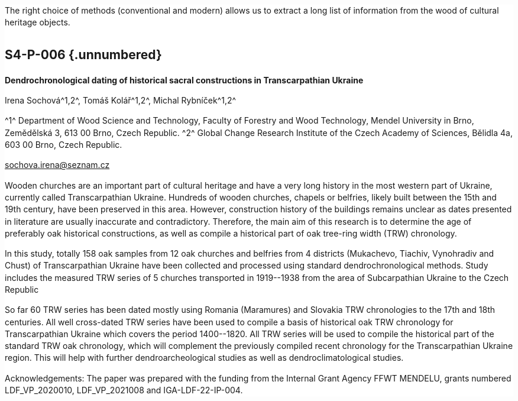 The right choice of methods (conventional and modern) allows us to extract a long list of information from the wood of cultural heritage objects.

## S4-P-006 {.unnumbered}

**Dendrochronological dating of historical sacral constructions in Transcarpathian Ukraine**

Irena Sochová^1,2^, Tomáš Kolář^1,2^, Michal Rybníček^1,2^

^1^ Department of Wood Science and Technology, Faculty of Forestry and Wood Technology, Mendel University in Brno, Zemědělská 3, 613 00 Brno, Czech Republic. ^2^ Global Change Research Institute of the Czech Academy of Sciences, Bělidla 4a, 603 00 Brno, Czech Republic.

<sochova.irena@seznam.cz>

Wooden churches are an important part of cultural heritage and have a very long history in the most western part of Ukraine, currently called Transcarpathian Ukraine. Hundreds of wooden churches, chapels or belfries, likely built between the 15th and 19th century, have been preserved in this area. However, construction history of the buildings remains unclear as dates presented in literature are usually inaccurate and contradictory. Therefore, the main aim of this research is to determine the age of preferably oak historical constructions, as well as compile a historical part of oak tree-ring width (TRW) chronology.

In this study, totally 158 oak samples from 12 oak churches and belfries from 4 districts (Mukachevo, Tiachiv, Vynohradiv and Chust) of Transcarpathian Ukraine have been collected and processed using standard dendrochronological methods. Study includes the measured TRW series of 5 churches transported in 1919--1938 from the area of Subcarpathian Ukraine to the Czech Republic

So far 60 TRW series has been dated mostly using Romania (Maramures) and Slovakia TRW chronologies to the 17th and 18th centuries. All well cross-dated TRW series have been used to compile a basis of historical oak TRW chronology for Transcarpathian Ukraine which covers the period 1400--1820. All TRW series will be used to compile the historical part of the standard TRW oak chronology, which will complement the previously compiled recent chronology for the Transcarpathian Ukraine region. This will help with further dendroarcheological studies as well as dendroclimatological studies.

Acknowledgements: The paper was prepared with the funding from the Internal Grant Agency FFWT MENDELU, grants numbered LDF_VP_2020010, LDF_VP_2021008 and IGA-LDF-22-IP-004.

